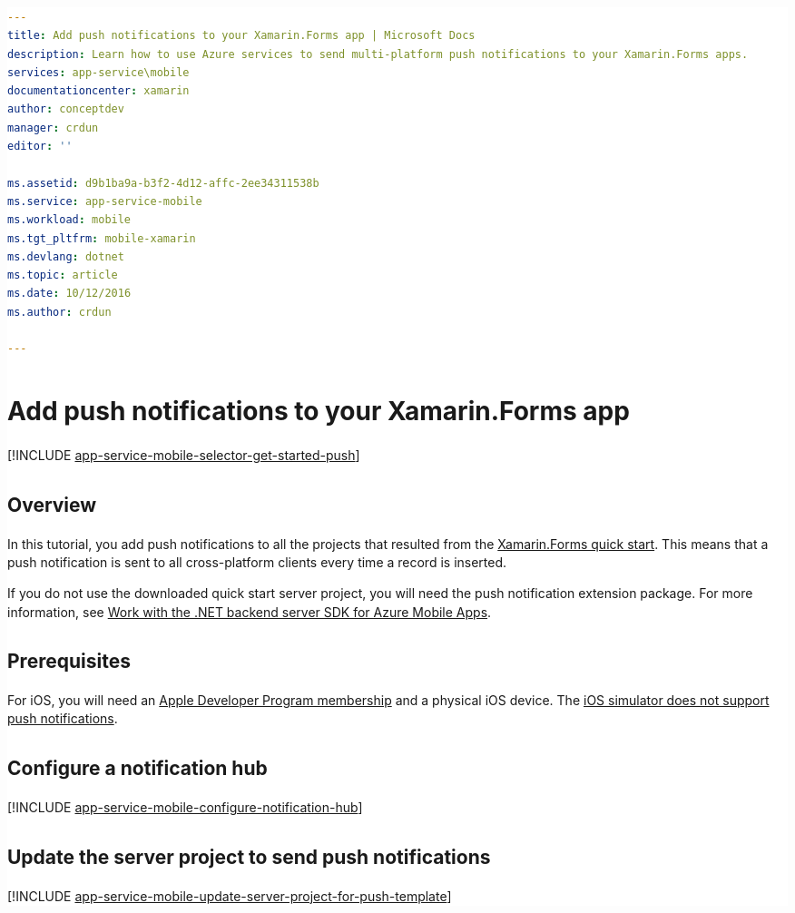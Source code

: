 ```yaml
---
title: Add push notifications to your Xamarin.Forms app | Microsoft Docs
description: Learn how to use Azure services to send multi-platform push notifications to your Xamarin.Forms apps.
services: app-service\mobile
documentationcenter: xamarin
author: conceptdev
manager: crdun
editor: ''

ms.assetid: d9b1ba9a-b3f2-4d12-affc-2ee34311538b
ms.service: app-service-mobile
ms.workload: mobile
ms.tgt_pltfrm: mobile-xamarin
ms.devlang: dotnet
ms.topic: article
ms.date: 10/12/2016
ms.author: crdun

---
```

# Add push notifications to your Xamarin.Forms app
[!INCLUDE [app-service-mobile-selector-get-started-push](../../includes/app-service-mobile-selector-get-started-push.md)]

## Overview
In this tutorial, you add push notifications to all the projects that resulted from the [Xamarin.Forms quick start](app-service-mobile-xamarin-forms-get-started.md). This means that a push notification is sent to all cross-platform clients every time a record is inserted.

If you do not use the downloaded quick start server project, you will need the push notification extension package. For more information, see [Work with the .NET backend server SDK for Azure Mobile Apps](app-service-mobile-dotnet-backend-how-to-use-server-sdk.md).

## Prerequisites
For iOS, you will need an [Apple Developer Program membership](https://developer.apple.com/programs/ios/) and a physical iOS device. The [iOS simulator does not support push notifications](https://developer.apple.com/library/ios/documentation/IDEs/Conceptual/iOS_Simulator_Guide/TestingontheiOSSimulator.html).

## <a name="configure-hub"></a>Configure a notification hub
[!INCLUDE [app-service-mobile-configure-notification-hub](../../includes/app-service-mobile-configure-notification-hub.md)]

## Update the server project to send push notifications
[!INCLUDE [app-service-mobile-update-server-project-for-push-template](../../includes/app-service-mobile-update-server-project-for-push-template.md)]
